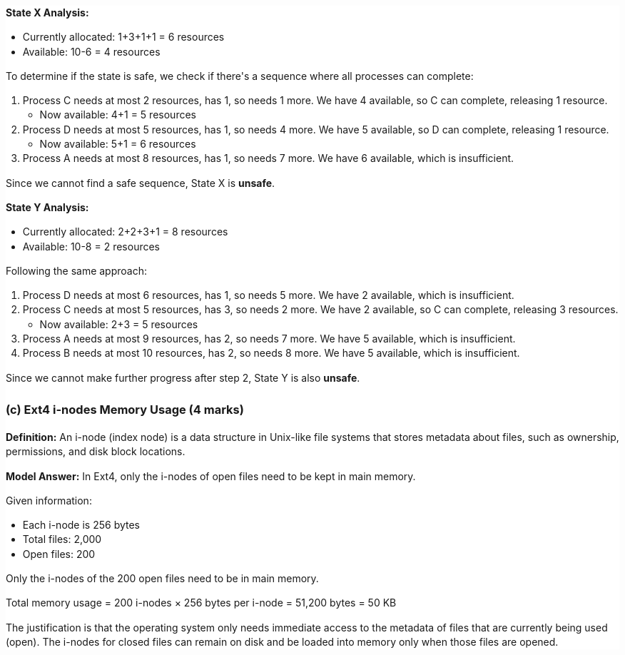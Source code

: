 **State X Analysis:**
- Currently allocated: 1+3+1+1 = 6 resources
- Available: 10-6 = 4 resources

To determine if the state is safe, we check if there's a sequence where all processes can complete:

1. Process C needs at most 2 resources, has 1, so needs 1 more. We have 4 available, so C can complete, releasing 1 resource.
   - Now available: 4+1 = 5 resources
2. Process D needs at most 5 resources, has 1, so needs 4 more. We have 5 available, so D can complete, releasing 1 resource.
   - Now available: 5+1 = 6 resources
3. Process A needs at most 8 resources, has 1, so needs 7 more. We have 6 available, which is insufficient.

Since we cannot find a safe sequence, State X is **unsafe**.

**State Y Analysis:**
- Currently allocated: 2+2+3+1 = 8 resources
- Available: 10-8 = 2 resources

Following the same approach:

1. Process D needs at most 6 resources, has 1, so needs 5 more. We have 2 available, which is insufficient.
2. Process C needs at most 5 resources, has 3, so needs 2 more. We have 2 available, so C can complete, releasing 3 resources.
   - Now available: 2+3 = 5 resources
3. Process A needs at most 9 resources, has 2, so needs 7 more. We have 5 available, which is insufficient.
4. Process B needs at most 10 resources, has 2, so needs 8 more. We have 5 available, which is insufficient.

Since we cannot make further progress after step 2, State Y is also **unsafe**.

### (c) Ext4 i-nodes Memory Usage (4 marks)

**Definition:**
An i-node (index node) is a data structure in Unix-like file systems that stores metadata about files, such as ownership, permissions, and disk block locations.

**Model Answer:**
In Ext4, only the i-nodes of open files need to be kept in main memory. 

Given information:
- Each i-node is 256 bytes
- Total files: 2,000
- Open files: 200

Only the i-nodes of the 200 open files need to be in main memory.

Total memory usage = 200 i-nodes × 256 bytes per i-node = 51,200 bytes = 50 KB

The justification is that the operating system only needs immediate access to the metadata of files that are currently being used (open). The i-nodes for closed files can remain on disk and be loaded into memory only when those files are opened.

